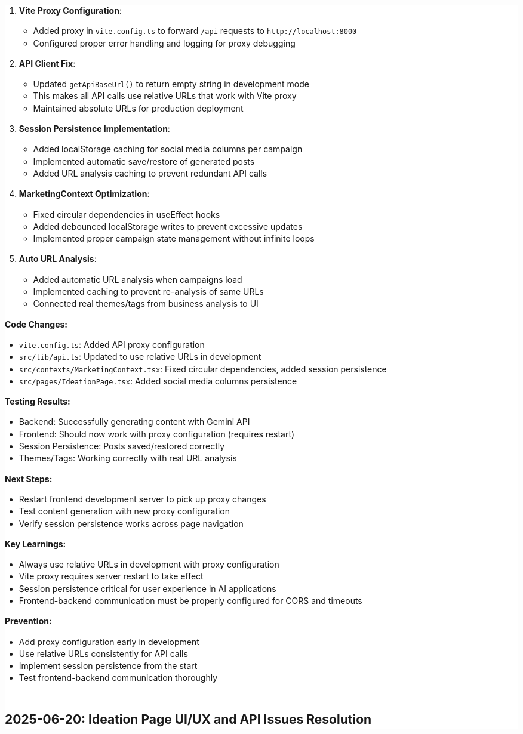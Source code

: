1. **Vite Proxy Configuration**: 
   - Added proxy in `vite.config.ts` to forward `/api` requests to `http://localhost:8000`
   - Configured proper error handling and logging for proxy debugging

2. **API Client Fix**:
   - Updated `getApiBaseUrl()` to return empty string in development mode
   - This makes all API calls use relative URLs that work with Vite proxy
   - Maintained absolute URLs for production deployment

3. **Session Persistence Implementation**:
   - Added localStorage caching for social media columns per campaign
   - Implemented automatic save/restore of generated posts
   - Added URL analysis caching to prevent redundant API calls

4. **MarketingContext Optimization**:
   - Fixed circular dependencies in useEffect hooks
   - Added debounced localStorage writes to prevent excessive updates
   - Implemented proper campaign state management without infinite loops

5. **Auto URL Analysis**:
   - Added automatic URL analysis when campaigns load
   - Implemented caching to prevent re-analysis of same URLs
   - Connected real themes/tags from business analysis to UI

**Code Changes:**
- `vite.config.ts`: Added API proxy configuration
- `src/lib/api.ts`: Updated to use relative URLs in development
- `src/contexts/MarketingContext.tsx`: Fixed circular dependencies, added session persistence
- `src/pages/IdeationPage.tsx`: Added social media columns persistence

**Testing Results:**
- Backend: Successfully generating content with Gemini API
- Frontend: Should now work with proxy configuration (requires restart)
- Session Persistence: Posts saved/restored correctly
- Themes/Tags: Working correctly with real URL analysis

**Next Steps:**
- Restart frontend development server to pick up proxy changes
- Test content generation with new proxy configuration
- Verify session persistence works across page navigation

**Key Learnings:**
- Always use relative URLs in development with proxy configuration
- Vite proxy requires server restart to take effect
- Session persistence critical for user experience in AI applications
- Frontend-backend communication must be properly configured for CORS and timeouts

**Prevention:**
- Add proxy configuration early in development
- Use relative URLs consistently for API calls
- Implement session persistence from the start
- Test frontend-backend communication thoroughly

---

## 2025-06-20: Ideation Page UI/UX and API Issues Resolution
